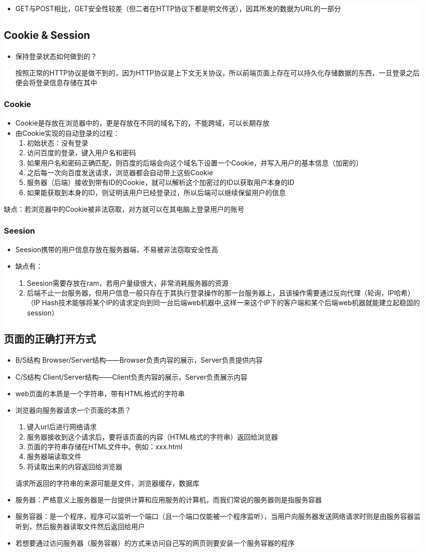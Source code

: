    - GET与POST相比，GET安全性较差（但二者在HTTP协议下都是明文传送），因其所发的数据为URL的一部分



## Cookie & Session

- 保持登录状态如何做到的？

  按照正常的HTTP协议是做不到的，因为HTTP协议是上下文无关协议，所以前端页面上存在可以持久化存储数据的东西，一旦登录之后便会将登录信息存储在其中

### Cookie

- Cookie是存放在浏览器中的，更是存放在不同的域名下的，不能跨域，可以长期存放
- 由Cookie实现的自动登录的过程：
  1. 初始状态：没有登录
  2. 访问百度的登录，键入用户名和密码
  3. 如果用户名和密码正确匹配，则百度的后端会向这个域名下设置一个Cookie，并写入用户的基本信息（加密的）
  4. 之后每一次向百度发送请求，浏览器都会自动带上这些Cookie
  5. 服务器（后端）接收到带有ID的Cookie，就可以解析这个加密过的ID以获取用户本身的ID
  6. 如果能获取到本身的ID，则证明该用户已经登录过，所以后端可以继续保留用户的信息

​		缺点：若浏览器中的Cookie被非法窃取，对方就可以在其电脑上登录用户的账号

### Seesion

- Seesion携带的用户信息存放在服务器端，不易被非法窃取安全性高


- 缺点有：

  1. Seesion需要存放在ram，若用户量级很大，非常消耗服务器的资源
  1. 后端不止一台服务器，但用户信息一般只存在于其执行登录操作的那一台服务器上，且该操作需要通过反向代理（轮询，IP哈希）（IP Hash技术能够将某个IP的请求定向到同一台后端web机器中,这样一来这个IP下的客户端和某个后端web机器就能建立起稳固的session）



## 页面的正确打开方式

- B/S结构	Browser/Server结构——Browser负责内容的展示，Server负责提供内容

- C/S结构    Client/Server结构——Client负责内容的展示，Server负责展示内容

- web页面的本质是一个字符串，带有HTML格式的字符串

- 浏览器向服务器请求一个页面的本质？

  1. 键入url后进行网络请求
  2. 服务器接收到这个请求后，要将该页面的内容（HTML格式的字符串）返回给浏览器
  3. 页面的字符串存储在HTML文件中。例如：xxx.html
  4. 服务器端读取文件
  5. 将读取出来的内容返回给浏览器

  请求所返回的字符串的来源可能是文件，浏览器缓存，数据库

- 服务器：严格意义上服务器是一台提供计算和应用服务的计算机，而我们常说的服务器则是指服务容器

- 服务容器：是一个程序，程序可以监听一个端口（且一个端口仅能被一个程序监听），当用户向服务器发送网络请求时则是由服务容器监听到，然后服务器读取文件然后返回给用户

- 若想要通过访问服务器（服务容器）的方式来访问自己写的网页则要安装一个服务容器的程序
